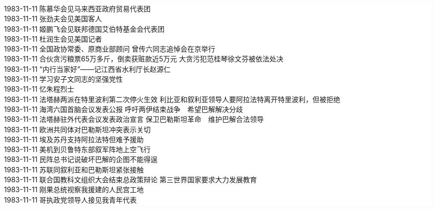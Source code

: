 1983-11-11 陈慕华会见马来西亚政府贸易代表团  
1983-11-11 张劲夫会见美国客人  
1983-11-11 姬鹏飞会见联邦德国艾伯特基金会代表团  
1983-11-11 杜润生会见美国记者  
1983-11-11 全国政协常委、原商业部顾问  曾传六同志追悼会在京举行  
1983-11-11 合伙贪污粮票65万多斤，倒卖获赃款近5万元  大贪污犯范桂琴徐文芬被依法处决  
1983-11-11 “内行当家好”——记江西省水利厅长赵源仁  
1983-11-11 学习安子文同志的坚强党性  
1983-11-11 忆朱程烈士  
1983-11-11 法塔赫两派在特里波利第二次停火生效  利比亚和叙利亚领导人要阿拉法特离开特里波利，但被拒绝  
1983-11-11 海湾六国首脑会议发表公报  呼吁两伊结束战争　希望巴解解决分歧  
1983-11-11 法塔赫驻外代表会议发表政治宣言  保卫巴勒斯坦革命　维护巴解合法领导  
1983-11-11 欧洲共同体对巴勒斯坦冲突表示关切  
1983-11-11 埃及苏丹支持阿拉法特但难予援助  
1983-11-11 美机到贝鲁特东部叙军阵地上空飞行  
1983-11-11 民阵总书记说破坏巴解的企图不能得逞  
1983-11-11 苏联同叙利亚和巴勒斯坦紧张接触  
1983-11-11 联合国教科文组织大会结束总政策辩论  第三世界国家要求大力发展教育  
1983-11-11 刚果总统视察我援建的人民宫工地  
1983-11-11 哥执政党领导人接见我青年代表  
